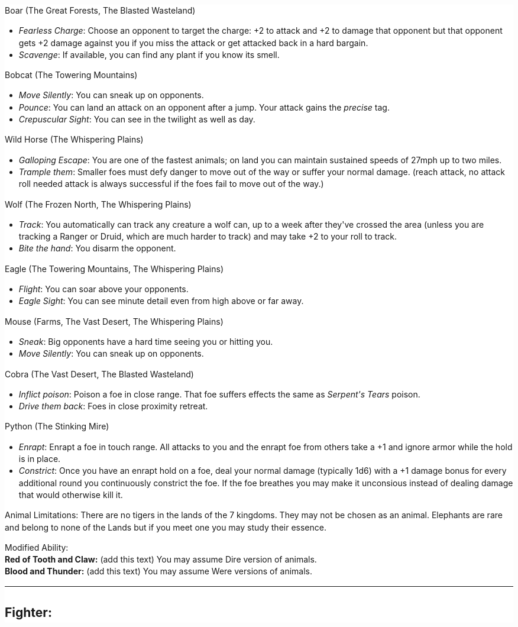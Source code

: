 Boar (The Great Forests, The Blasted Wasteland)  
  - *Fearless Charge*: Choose an opponent to target the charge: +2 to attack and +2 to damage that opponent but that opponent gets +2 damage against you if you miss the attack or get attacked back in a hard bargain.
  - *Scavenge*: If available, you can find any plant if you know its smell.

Bobcat (The Towering Mountains)  
  - *Move Silently*: You can sneak up on opponents.
  - *Pounce*: You can land an attack on an opponent after a jump. Your attack gains the *precise* tag.
  - *Crepuscular Sight*: You can see in the twilight as well as day.

Wild Horse (The Whispering Plains)  
  - *Galloping Escape*: You are one of the fastest animals; on land you can maintain sustained speeds of 27mph up to two miles.  
  - *Trample them*: Smaller foes must defy danger to move out of the way or suffer your normal damage. (reach attack, no attack roll needed attack is always successful if the foes fail to move out of the way.)

Wolf (The Frozen North, The Whispering Plains)  
  - *Track*: You automatically can track any creature a wolf can, up to a week after they've crossed the area (unless you are tracking a Ranger or Druid, which are much harder to track) and may take +2 to your roll to track.
  - *Bite the hand*: You disarm the opponent.

Eagle (The Towering Mountains, The Whispering Plains)  
  - *Flight*: You can soar above your opponents.
  - *Eagle Sight*: You can see minute detail even from high above or far away.

Mouse (Farms, The Vast Desert, The Whispering Plains)  
  - *Sneak*: Big opponents have a hard time seeing you or hitting you.
  - *Move Silently*: You can sneak up on opponents.

Cobra (The Vast Desert, The Blasted Wasteland)  
  - *Inflict poison*: Poison a foe in close range. That foe suffers effects the same as _Serpent's Tears_ poison.  
  - *Drive them back*: Foes in close proximity retreat.

Python (The Stinking Mire)  
  - *Enrapt*: Enrapt a foe in touch range. All attacks to you and the enrapt foe from others take a +1 and ignore armor while the hold is in place.  
  - *Constrict*: Once you have an enrapt hold on a foe, deal your normal damage (typically 1d6) with a +1 damage bonus for every additional round you continuously constrict the foe. If the foe breathes you may make it unconsious instead of dealing damage that would otherwise kill it. 

Animal Limitations:
  There are no tigers in the lands of the 7 kingdoms. They may not be chosen as an animal. Elephants are rare and belong to none of the Lands but if you meet one you may study their essence.


Modified Ability:  
__Red of Tooth and Claw:__ (add this text) You may assume Dire version of animals.  
__Blood and Thunder:__ (add this text) You may assume Were versions of animals.

---
## Fighter:
